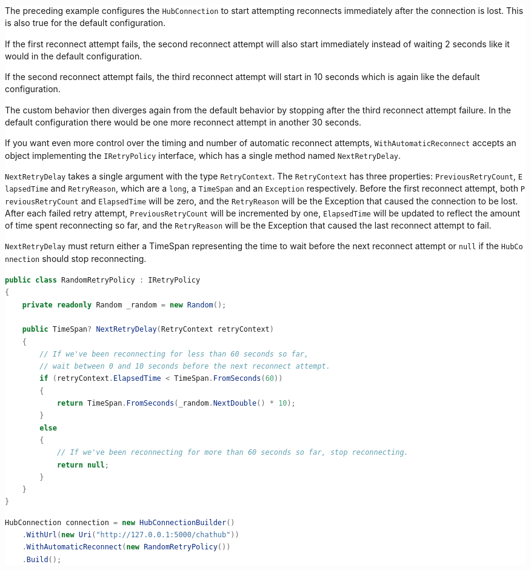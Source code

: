 The preceding example configures the `HubConnection` to start attempting reconnects immediately after the connection is lost. This is also true for the default configuration.

If the first reconnect attempt fails, the second reconnect attempt will also start immediately instead of waiting 2 seconds like it would in the default configuration.

If the second reconnect attempt fails, the third reconnect attempt will start in 10 seconds which is again like the default configuration.

The custom behavior then diverges again from the default behavior by stopping after the third reconnect attempt failure. In the default configuration there would be one more reconnect attempt in another 30 seconds.

If you want even more control over the timing and number of automatic reconnect attempts, `WithAutomaticReconnect` accepts an object implementing the `IRetryPolicy` interface, which has a single method named `NextRetryDelay`.

`NextRetryDelay` takes a single argument with the type `RetryContext`. The `RetryContext` has three properties: `PreviousRetryCount`, `ElapsedTime` and `RetryReason`, which are a `long`, a `TimeSpan` and an `Exception` respectively. Before the first reconnect attempt, both `PreviousRetryCount` and `ElapsedTime` will be zero, and the `RetryReason` will be the Exception that caused the connection to be lost. After each failed retry attempt, `PreviousRetryCount` will be incremented by one, `ElapsedTime` will be updated to reflect the amount of time spent reconnecting so far, and the `RetryReason` will be the Exception that caused the last reconnect attempt to fail.

`NextRetryDelay` must return either a TimeSpan representing the time to wait before the next reconnect attempt or `null` if the `HubConnection` should stop reconnecting.

```csharp
public class RandomRetryPolicy : IRetryPolicy
{
    private readonly Random _random = new Random();

    public TimeSpan? NextRetryDelay(RetryContext retryContext)
    {
        // If we've been reconnecting for less than 60 seconds so far,
        // wait between 0 and 10 seconds before the next reconnect attempt.
        if (retryContext.ElapsedTime < TimeSpan.FromSeconds(60))
        {
            return TimeSpan.FromSeconds(_random.NextDouble() * 10);
        }
        else
        {
            // If we've been reconnecting for more than 60 seconds so far, stop reconnecting.
            return null;
        }
    }
}
```

```csharp
HubConnection connection = new HubConnectionBuilder()
    .WithUrl(new Uri("http://127.0.0.1:5000/chathub"))
    .WithAutomaticReconnect(new RandomRetryPolicy())
    .Build();
```
